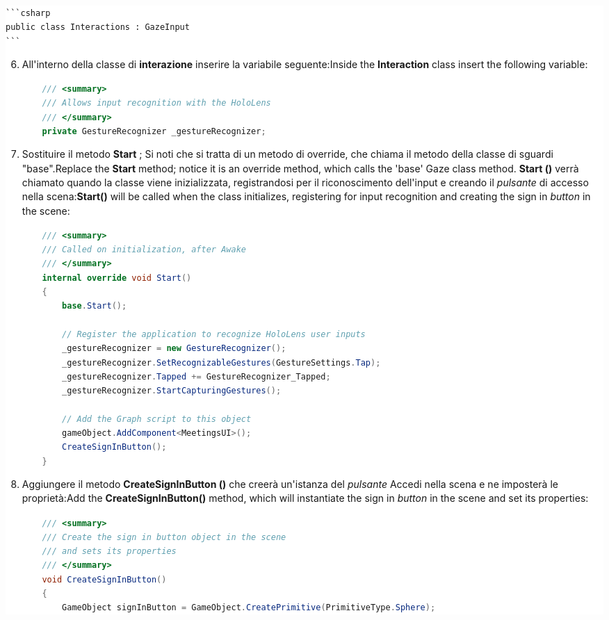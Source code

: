     ```csharp
    public class Interactions : GazeInput
    ```

6.  <span data-ttu-id="2adb0-306">All'interno della classe di **interazione** inserire la variabile seguente:</span><span class="sxs-lookup"><span data-stu-id="2adb0-306">Inside the **Interaction** class insert the following variable:</span></span>

    ```csharp
        /// <summary>
        /// Allows input recognition with the HoloLens
        /// </summary>
        private GestureRecognizer _gestureRecognizer;
    ```

7.  <span data-ttu-id="2adb0-307">Sostituire il metodo **Start** ; Si noti che si tratta di un metodo di override, che chiama il metodo della classe di sguardi "base".</span><span class="sxs-lookup"><span data-stu-id="2adb0-307">Replace the **Start** method; notice it is an override method, which calls the 'base' Gaze class method.</span></span> <span data-ttu-id="2adb0-308">**Start ()** verrà chiamato quando la classe viene inizializzata, registrandosi per il riconoscimento dell'input e creando il *pulsante* di accesso nella scena:</span><span class="sxs-lookup"><span data-stu-id="2adb0-308">**Start()** will be called when the class initializes, registering for input recognition and creating the sign in *button* in the scene:</span></span>

    ```csharp    
        /// <summary>
        /// Called on initialization, after Awake
        /// </summary>
        internal override void Start()
        {
            base.Start();

            // Register the application to recognize HoloLens user inputs
            _gestureRecognizer = new GestureRecognizer();
            _gestureRecognizer.SetRecognizableGestures(GestureSettings.Tap);
            _gestureRecognizer.Tapped += GestureRecognizer_Tapped;
            _gestureRecognizer.StartCapturingGestures();

            // Add the Graph script to this object
            gameObject.AddComponent<MeetingsUI>();
            CreateSignInButton();
        }
    ```

8.  <span data-ttu-id="2adb0-309">Aggiungere il metodo **CreateSignInButton ()** che creerà un'istanza del *pulsante* Accedi nella scena e ne imposterà le proprietà:</span><span class="sxs-lookup"><span data-stu-id="2adb0-309">Add the **CreateSignInButton()** method, which will instantiate the sign in *button* in the scene and set its properties:</span></span>

    ```csharp    
        /// <summary>
        /// Create the sign in button object in the scene
        /// and sets its properties
        /// </summary>
        void CreateSignInButton()
        {
            GameObject signInButton = GameObject.CreatePrimitive(PrimitiveType.Sphere);
